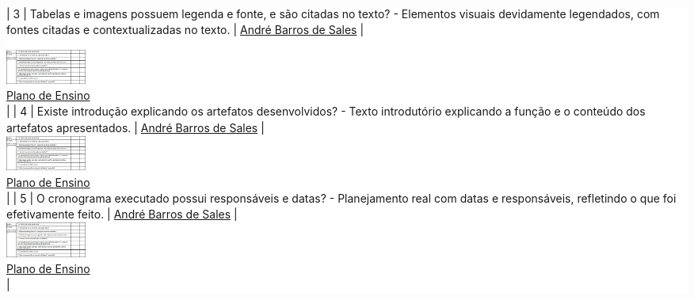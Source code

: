 | 3 | Tabelas e imagens possuem legenda e fonte, e são citadas no texto? - Elementos visuais devidamente legendados, com fontes citadas e contextualizadas no texto. | [André Barros de Sales](https://sigaa.unb.br/sigaa/public/docente/portal.jsf?siape=1314342) | <div><img src="..\..\assets\lventrega2\lista_parte2_planoDeEnsino.png" alt="Referência do item" width="100px"><br><a href="https://aprender3.unb.br/pluginfile.php/3095981/mod_resource/content/57/FGA0303-T03.pdf" target="_blank">Plano de Ensino</a></div> |
| 4 | Existe introdução explicando os artefatos desenvolvidos? - Texto introdutório explicando a função e o conteúdo dos artefatos apresentados. | [André Barros de Sales](https://sigaa.unb.br/sigaa/public/docente/portal.jsf?siape=1314342) | <div><img src="..\..\assets\lventrega2\lista_parte2_planoDeEnsino.png" alt="Referência do item" width="100px"><br><a href="https://aprender3.unb.br/pluginfile.php/3095981/mod_resource/content/57/FGA0303-T03.pdf" target="_blank">Plano de Ensino</a></div> |
| 5 | O cronograma executado possui responsáveis e datas? - Planejamento real com datas e responsáveis, refletindo o que foi efetivamente feito. | [André Barros de Sales](https://sigaa.unb.br/sigaa/public/docente/portal.jsf?siape=1314342) | <div><img src="..\..\assets\lventrega2\lista_parte2_planoDeEnsino.png" alt="Referência do item" width="100px"><br><a href="https://aprender3.unb.br/pluginfile.php/3095981/mod_resource/content/57/FGA0303-T03.pdf" target="_blank">Plano de Ensino</a></div> |